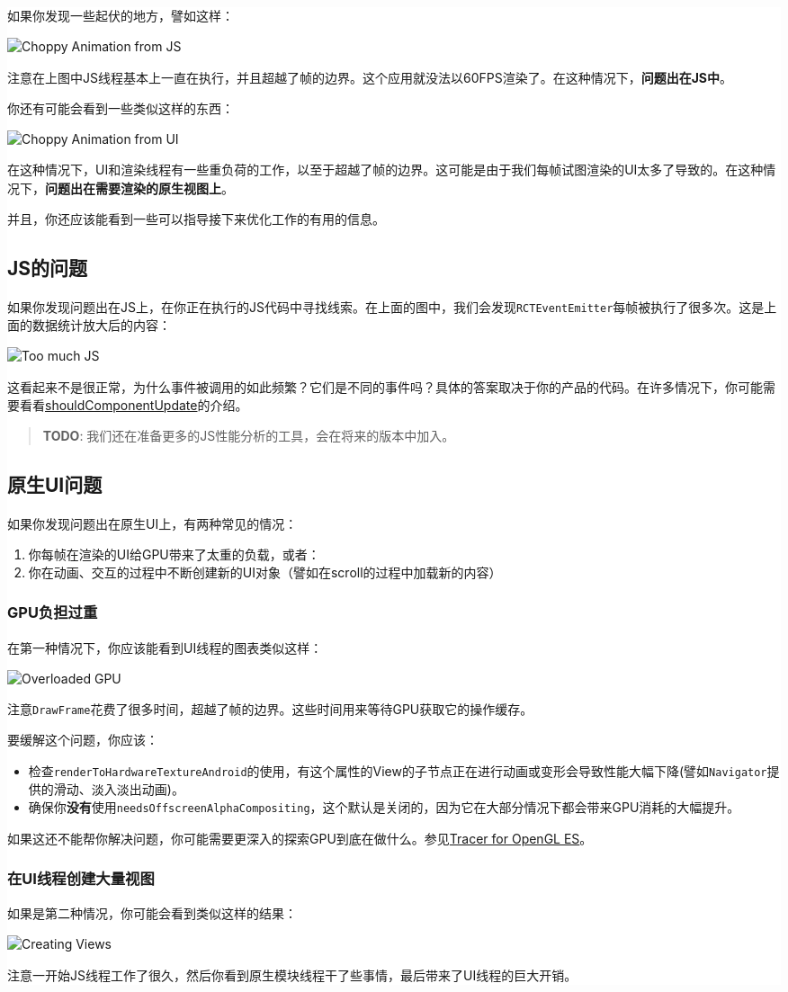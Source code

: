 如果你发现一些起伏的地方，譬如这样：

![Choppy Animation from JS](img/SystraceBadJS.png)

注意在上图中JS线程基本上一直在执行，并且超越了帧的边界。这个应用就没法以60FPS渲染了。在这种情况下，**问题出在JS中**。

你还有可能会看到一些类似这样的东西：

![Choppy Animation from UI](img/SystraceBadUI.png)

在这种情况下，UI和渲染线程有一些重负荷的工作，以至于超越了帧的边界。这可能是由于我们每帧试图渲染的UI太多了导致的。在这种情况下，**问题出在需要渲染的原生视图上**。

并且，你还应该能看到一些可以指导接下来优化工作的有用的信息。

## JS的问题

如果你发现问题出在JS上，在你正在执行的JS代码中寻找线索。在上面的图中，我们会发现`RCTEventEmitter`每帧被执行了很多次。这是上面的数据统计放大后的内容：

![Too much JS](img/SystraceBadJS2.png)

这看起来不是很正常，为什么事件被调用的如此频繁？它们是不同的事件吗？具体的答案取决于你的产品的代码。在许多情况下，你可能需要看看[shouldComponentUpdate](https://facebook.github.io/react/docs/component-specs.html#updating-shouldcomponentupdate)的介绍。

> **TODO**: 我们还在准备更多的JS性能分析的工具，会在将来的版本中加入。

## 原生UI问题

如果你发现问题出在原生UI上，有两种常见的情况：

1. 你每帧在渲染的UI给GPU带来了太重的负载，或者：
2. 你在动画、交互的过程中不断创建新的UI对象（譬如在scroll的过程中加载新的内容）

### GPU负担过重

在第一种情况下，你应该能看到UI线程的图表类似这样：

![Overloaded GPU](img/SystraceBadUI.png)

注意`DrawFrame`花费了很多时间，超越了帧的边界。这些时间用来等待GPU获取它的操作缓存。

要缓解这个问题，你应该：

- 检查`renderToHardwareTextureAndroid`的使用，有这个属性的View的子节点正在进行动画或变形会导致性能大幅下降(譬如`Navigator`提供的滑动、淡入淡出动画)。
- 确保你**没有**使用`needsOffscreenAlphaCompositing`，这个默认是关闭的，因为它在大部分情况下都会带来GPU消耗的大幅提升。

如果这还不能帮你解决问题，你可能需要更深入的探索GPU到底在做什么。参见[Tracer for OpenGL ES](http://developer.android.com/tools/help/gltracer.html)。

### 在UI线程创建大量视图

如果是第二种情况，你可能会看到类似这样的结果：

![Creating Views](img/SystraceBadCreateUI.png)

注意一开始JS线程工作了很久，然后你看到原生模块线程干了些事情，最后带来了UI线程的巨大开销。
